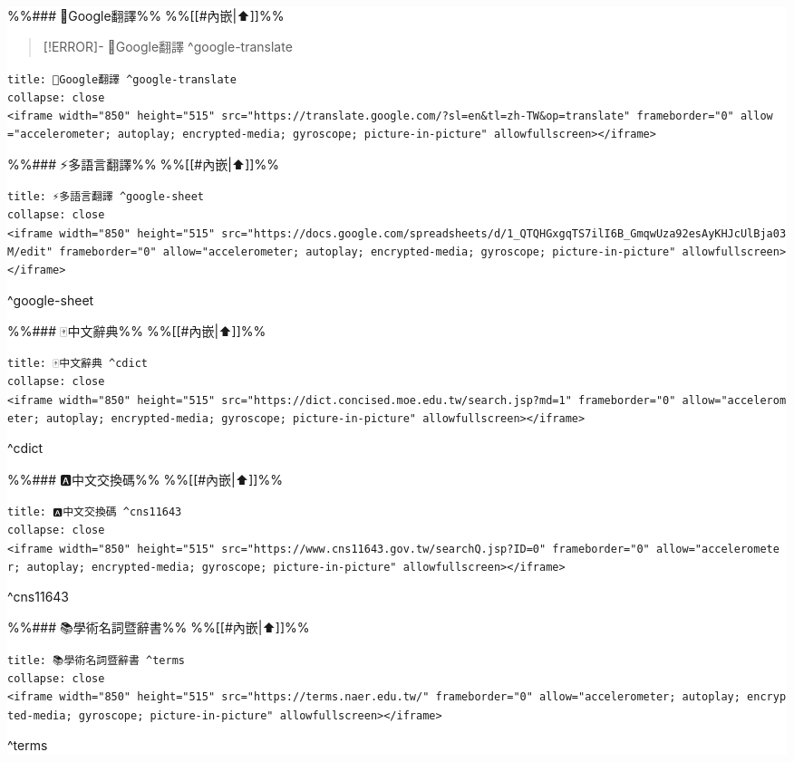 
%%### 🌳Google翻譯%%
%%[[#內嵌|⬆️]]%%


> [!ERROR]- 🌳Google翻譯 ^google-translate
> <iframe width="850" height="515" src="https://translate.google.com/?sl=en&tl=zh-TW&op=translate" frameborder="0" allow="accelerometer; autoplay; encrypted-media; gyroscope; picture-in-picture" allowfullscreen></iframe>

 



```ad-info
title: 🌳Google翻譯 ^google-translate
collapse: close
<iframe width="850" height="515" src="https://translate.google.com/?sl=en&tl=zh-TW&op=translate" frameborder="0" allow="accelerometer; autoplay; encrypted-media; gyroscope; picture-in-picture" allowfullscreen></iframe>
```


%%### ⚡多語言翻譯%%
%%[[#內嵌|⬆️]]%%
```ad-info
title: ⚡多語言翻譯 ^google-sheet
collapse: close
<iframe width="850" height="515" src="https://docs.google.com/spreadsheets/d/1_QTQHGxgqTS7ilI6B_GmqwUza92esAyKHJcUlBja03M/edit" frameborder="0" allow="accelerometer; autoplay; encrypted-media; gyroscope; picture-in-picture" allowfullscreen></iframe>
```
^google-sheet

%%### 🀄中文辭典%%
%%[[#內嵌|⬆️]]%%
```ad-info
title: 🀄中文辭典 ^cdict
collapse: close
<iframe width="850" height="515" src="https://dict.concised.moe.edu.tw/search.jsp?md=1" frameborder="0" allow="accelerometer; autoplay; encrypted-media; gyroscope; picture-in-picture" allowfullscreen></iframe>
```
^cdict

%%### 🅰️中文交換碼%%
%%[[#內嵌|⬆️]]%%
```ad-info
title: 🅰️中文交換碼 ^cns11643
collapse: close
<iframe width="850" height="515" src="https://www.cns11643.gov.tw/searchQ.jsp?ID=0" frameborder="0" allow="accelerometer; autoplay; encrypted-media; gyroscope; picture-in-picture" allowfullscreen></iframe>
```
^cns11643

%%### 📚學術名詞暨辭書%%
%%[[#內嵌|⬆️]]%%
```ad-info
title: 📚學術名詞暨辭書 ^terms
collapse: close
<iframe width="850" height="515" src="https://terms.naer.edu.tw/" frameborder="0" allow="accelerometer; autoplay; encrypted-media; gyroscope; picture-in-picture" allowfullscreen></iframe>
```
^terms
